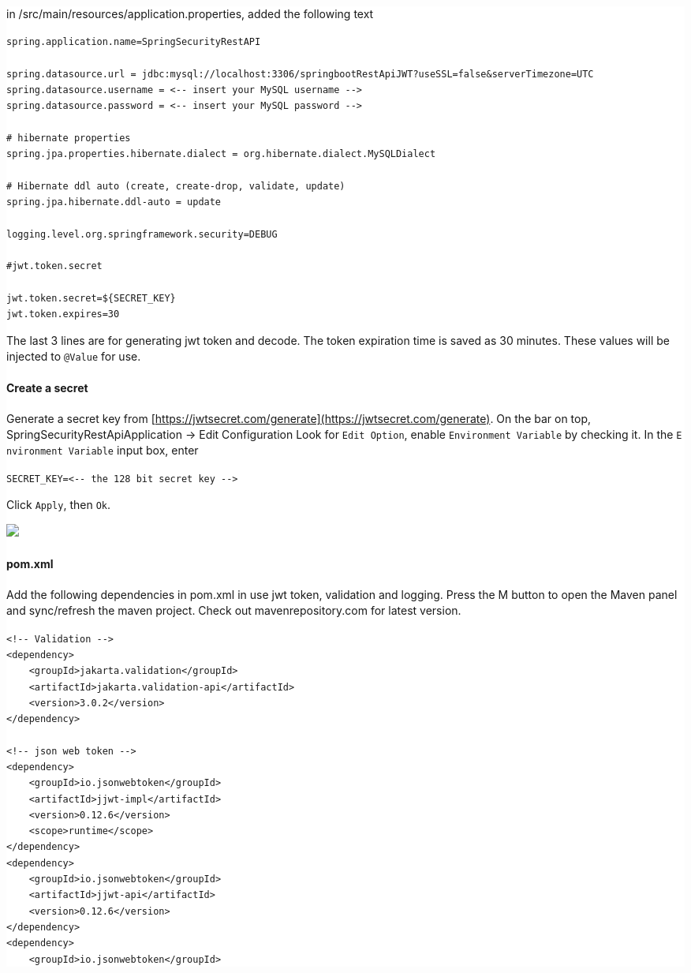 in /src/main/resources/application.properties, added the following text
```
spring.application.name=SpringSecurityRestAPI

spring.datasource.url = jdbc:mysql://localhost:3306/springbootRestApiJWT?useSSL=false&serverTimezone=UTC
spring.datasource.username = <-- insert your MySQL username -->
spring.datasource.password = <-- insert your MySQL password -->

# hibernate properties
spring.jpa.properties.hibernate.dialect = org.hibernate.dialect.MySQLDialect

# Hibernate ddl auto (create, create-drop, validate, update)
spring.jpa.hibernate.ddl-auto = update

logging.level.org.springframework.security=DEBUG

#jwt.token.secret

jwt.token.secret=${SECRET_KEY}
jwt.token.expires=30
```
The last 3 lines are for generating jwt token and decode. The token expiration time is saved as 30 minutes. These values will be injected to `@Value` for use.

#### Create a secret

Generate a secret key from [https://jwtsecret.com/generate](https://jwtsecret.com/generate).
On the bar on top, SpringSecurityRestApiApplication -> Edit Configuration
Look for `Edit Option`, enable `Environment Variable` by checking it.
In the `Environment Variable` input box, enter
```
SECRET_KEY=<-- the 128 bit secret key -->
```
Click `Apply`, then `Ok`.

![](https://camo.githubusercontent.com/3271b327d12ccb42674123ba0936b9c165cbb93d20ff26cc3bb2da99d50b101f/68747470733a2f2f6d69726f2e6d656469756d2e636f6d2f76322f726573697a653a6669743a343830302f666f726d61743a776562702f312a7a78644852702d4f61425469713358734446467047772e706e67)

#### pom.xml

Add the following dependencies in pom.xml in use jwt token, validation and logging. Press the M button to open the Maven panel and sync/refresh the maven project. Check out mavenrepository.com for latest version.
```
<!-- Validation -->
<dependency>
    <groupId>jakarta.validation</groupId>
    <artifactId>jakarta.validation-api</artifactId>
    <version>3.0.2</version>
</dependency>

<!-- json web token -->
<dependency>
    <groupId>io.jsonwebtoken</groupId>
    <artifactId>jjwt-impl</artifactId>
    <version>0.12.6</version>
    <scope>runtime</scope>
</dependency>
<dependency>
    <groupId>io.jsonwebtoken</groupId>
    <artifactId>jjwt-api</artifactId>
    <version>0.12.6</version>
</dependency>
<dependency>
    <groupId>io.jsonwebtoken</groupId>
```
